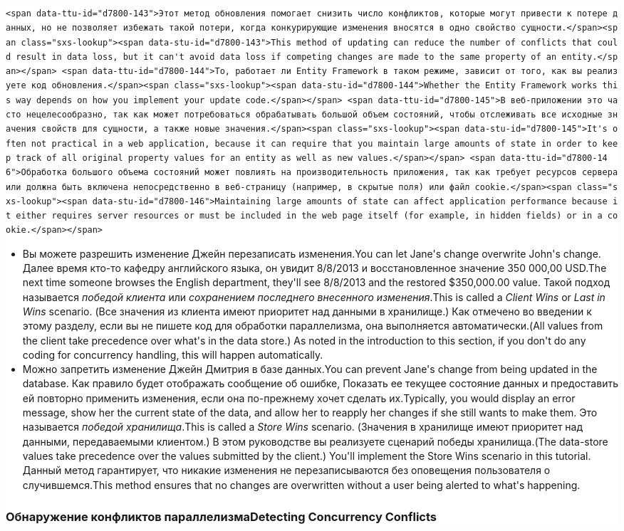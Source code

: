     <span data-ttu-id="d7800-143">Этот метод обновления помогает снизить число конфликтов, которые могут привести к потере данных, но не позволяет избежать такой потери, когда конкурирующие изменения вносятся в одно свойство сущности.</span><span class="sxs-lookup"><span data-stu-id="d7800-143">This method of updating can reduce the number of conflicts that could result in data loss, but it can't avoid data loss if competing changes are made to the same property of an entity.</span></span> <span data-ttu-id="d7800-144">То, работает ли Entity Framework в таком режиме, зависит от того, как вы реализуете код обновления.</span><span class="sxs-lookup"><span data-stu-id="d7800-144">Whether the Entity Framework works this way depends on how you implement your update code.</span></span> <span data-ttu-id="d7800-145">В веб-приложении это часто нецелесообразно, так как может потребоваться обрабатывать большой объем состояний, чтобы отслеживать все исходные значения свойств для сущности, а также новые значения.</span><span class="sxs-lookup"><span data-stu-id="d7800-145">It's often not practical in a web application, because it can require that you maintain large amounts of state in order to keep track of all original property values for an entity as well as new values.</span></span> <span data-ttu-id="d7800-146">Обработка большого объема состояний может повлиять на производительность приложения, так как требует ресурсов сервера или должна быть включена непосредственно в веб-страницу (например, в скрытые поля) или файл cookie.</span><span class="sxs-lookup"><span data-stu-id="d7800-146">Maintaining large amounts of state can affect application performance because it either requires server resources or must be included in the web page itself (for example, in hidden fields) or in a cookie.</span></span>
- <span data-ttu-id="d7800-147">Вы можете разрешить изменение Джейн перезаписать изменения.</span><span class="sxs-lookup"><span data-stu-id="d7800-147">You can let Jane's change overwrite John's change.</span></span> <span data-ttu-id="d7800-148">Далее время кто-то кафедру английского языка, он увидит 8/8/2013 и восстановленное значение 350 000,00 USD.</span><span class="sxs-lookup"><span data-stu-id="d7800-148">The next time someone browses the English department, they'll see 8/8/2013 and the restored $350,000.00 value.</span></span> <span data-ttu-id="d7800-149">Такой подход называется *победой клиента* или *сохранением последнего внесенного изменения*.</span><span class="sxs-lookup"><span data-stu-id="d7800-149">This is called a *Client Wins* or *Last in Wins* scenario.</span></span> <span data-ttu-id="d7800-150">(Все значения из клиента имеют приоритет над данными в хранилище.) Как отмечено во введении к этому разделу, если вы не пишете код для обработки параллелизма, она выполняется автоматически.</span><span class="sxs-lookup"><span data-stu-id="d7800-150">(All values from the client take precedence over what's in the data store.) As noted in the introduction to this section, if you don't do any coding for concurrency handling, this will happen automatically.</span></span>
- <span data-ttu-id="d7800-151">Можно запретить изменение Джейн Дмитрия в базе данных.</span><span class="sxs-lookup"><span data-stu-id="d7800-151">You can prevent Jane's change from being updated in the database.</span></span> <span data-ttu-id="d7800-152">Как правило будет отображать сообщение об ошибке, Показать ее текущее состояние данных и предоставить ей повторно применить изменения, если она по-прежнему хочет сделать их.</span><span class="sxs-lookup"><span data-stu-id="d7800-152">Typically, you would display an error message, show her the current state of the data, and allow her to reapply her changes if she still wants to make them.</span></span> <span data-ttu-id="d7800-153">Это называется *победой хранилища*.</span><span class="sxs-lookup"><span data-stu-id="d7800-153">This is called a *Store Wins* scenario.</span></span> <span data-ttu-id="d7800-154">(Значения в хранилище имеют приоритет над данными, передаваемыми клиентом.) В этом руководстве вы реализуете сценарий победы хранилища.</span><span class="sxs-lookup"><span data-stu-id="d7800-154">(The data-store values take precedence over the values submitted by the client.) You'll implement the Store Wins scenario in this tutorial.</span></span> <span data-ttu-id="d7800-155">Данный метод гарантирует, что никакие изменения не перезаписываются без оповещения пользователя о случившемся.</span><span class="sxs-lookup"><span data-stu-id="d7800-155">This method ensures that no changes are overwritten without a user being alerted to what's happening.</span></span>

### <a name="detecting-concurrency-conflicts"></a><span data-ttu-id="d7800-156">Обнаружение конфликтов параллелизма</span><span class="sxs-lookup"><span data-stu-id="d7800-156">Detecting Concurrency Conflicts</span></span>
